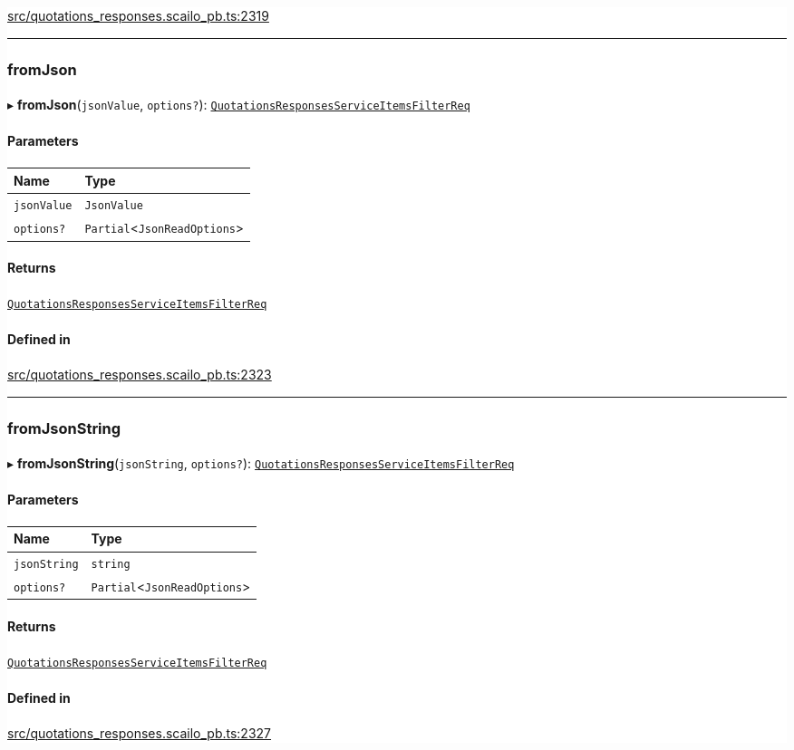 [src/quotations_responses.scailo_pb.ts:2319](https://github.com/scailo/ts-sdk/blob/c10a36b57201dfa5903d4b53efa1e62aa6208936/src/quotations_responses.scailo_pb.ts#L2319)

___

### fromJson

▸ **fromJson**(`jsonValue`, `options?`): [`QuotationsResponsesServiceItemsFilterReq`](QuotationsResponsesServiceItemsFilterReq.md)

#### Parameters

| Name | Type |
| :------ | :------ |
| `jsonValue` | `JsonValue` |
| `options?` | `Partial`\<`JsonReadOptions`\> |

#### Returns

[`QuotationsResponsesServiceItemsFilterReq`](QuotationsResponsesServiceItemsFilterReq.md)

#### Defined in

[src/quotations_responses.scailo_pb.ts:2323](https://github.com/scailo/ts-sdk/blob/c10a36b57201dfa5903d4b53efa1e62aa6208936/src/quotations_responses.scailo_pb.ts#L2323)

___

### fromJsonString

▸ **fromJsonString**(`jsonString`, `options?`): [`QuotationsResponsesServiceItemsFilterReq`](QuotationsResponsesServiceItemsFilterReq.md)

#### Parameters

| Name | Type |
| :------ | :------ |
| `jsonString` | `string` |
| `options?` | `Partial`\<`JsonReadOptions`\> |

#### Returns

[`QuotationsResponsesServiceItemsFilterReq`](QuotationsResponsesServiceItemsFilterReq.md)

#### Defined in

[src/quotations_responses.scailo_pb.ts:2327](https://github.com/scailo/ts-sdk/blob/c10a36b57201dfa5903d4b53efa1e62aa6208936/src/quotations_responses.scailo_pb.ts#L2327)
